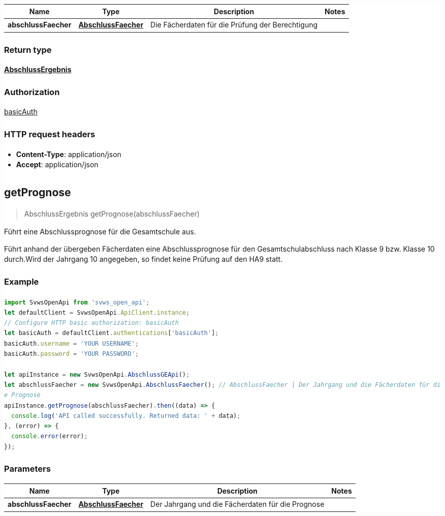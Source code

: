 Name | Type | Description  | Notes
------------- | ------------- | ------------- | -------------
 **abschlussFaecher** | [**AbschlussFaecher**](AbschlussFaecher.md)| Die Fächerdaten für die Prüfung der Berechtigung | 

### Return type

[**AbschlussErgebnis**](AbschlussErgebnis.md)

### Authorization

[basicAuth](../README.md#basicAuth)

### HTTP request headers

- **Content-Type**: application/json
- **Accept**: application/json


## getPrognose

> AbschlussErgebnis getPrognose(abschlussFaecher)

Führt eine Abschlussprognose für die Gesamtschule aus.

Führt anhand der übergeben Fächerdaten eine Abschlussprognose für den Gesamtschulabschluss nach Klasse 9 bzw. Klasse 10 durch.Wird der Jahrgang 10 angegeben, so findet keine Prüfung auf den HA9 statt.

### Example

```javascript
import SvwsOpenApi from 'svws_open_api';
let defaultClient = SvwsOpenApi.ApiClient.instance;
// Configure HTTP basic authorization: basicAuth
let basicAuth = defaultClient.authentications['basicAuth'];
basicAuth.username = 'YOUR USERNAME';
basicAuth.password = 'YOUR PASSWORD';

let apiInstance = new SvwsOpenApi.AbschlussGEApi();
let abschlussFaecher = new SvwsOpenApi.AbschlussFaecher(); // AbschlussFaecher | Der Jahrgang und die Fächerdaten für die Prognose
apiInstance.getPrognose(abschlussFaecher).then((data) => {
  console.log('API called successfully. Returned data: ' + data);
}, (error) => {
  console.error(error);
});

```

### Parameters


Name | Type | Description  | Notes
------------- | ------------- | ------------- | -------------
 **abschlussFaecher** | [**AbschlussFaecher**](AbschlussFaecher.md)| Der Jahrgang und die Fächerdaten für die Prognose | 
